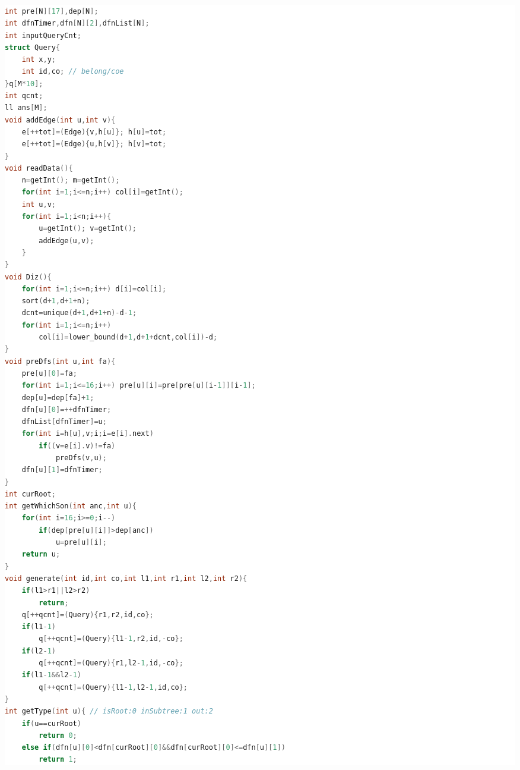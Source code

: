 ```c++
int pre[N][17],dep[N];
int dfnTimer,dfn[N][2],dfnList[N];
int inputQueryCnt;
struct Query{
    int x,y;
    int id,co; // belong/coe
}q[M*10];
int qcnt;
ll ans[M];
void addEdge(int u,int v){
    e[++tot]=(Edge){v,h[u]}; h[u]=tot;
    e[++tot]=(Edge){u,h[v]}; h[v]=tot;
}
void readData(){
    n=getInt(); m=getInt();
    for(int i=1;i<=n;i++) col[i]=getInt();
    int u,v;
    for(int i=1;i<n;i++){
        u=getInt(); v=getInt();
        addEdge(u,v);
    }
}
void Diz(){
    for(int i=1;i<=n;i++) d[i]=col[i];
    sort(d+1,d+1+n);
    dcnt=unique(d+1,d+1+n)-d-1;
    for(int i=1;i<=n;i++)
        col[i]=lower_bound(d+1,d+1+dcnt,col[i])-d;
}
void preDfs(int u,int fa){
    pre[u][0]=fa;
    for(int i=1;i<=16;i++) pre[u][i]=pre[pre[u][i-1]][i-1];
    dep[u]=dep[fa]+1;
    dfn[u][0]=++dfnTimer;
    dfnList[dfnTimer]=u;
    for(int i=h[u],v;i;i=e[i].next)
        if((v=e[i].v)!=fa)
            preDfs(v,u);
    dfn[u][1]=dfnTimer;
}
int curRoot;
int getWhichSon(int anc,int u){
    for(int i=16;i>=0;i--)
        if(dep[pre[u][i]]>dep[anc])
            u=pre[u][i];
    return u;
}
void generate(int id,int co,int l1,int r1,int l2,int r2){
    if(l1>r1||l2>r2)
        return;
    q[++qcnt]=(Query){r1,r2,id,co};
    if(l1-1)
        q[++qcnt]=(Query){l1-1,r2,id,-co};
    if(l2-1)
        q[++qcnt]=(Query){r1,l2-1,id,-co};
    if(l1-1&&l2-1)
        q[++qcnt]=(Query){l1-1,l2-1,id,co};
}
int getType(int u){ // isRoot:0 inSubtree:1 out:2
    if(u==curRoot)
        return 0;
    else if(dfn[u][0]<dfn[curRoot][0]&&dfn[curRoot][0]<=dfn[u][1])
        return 1;
```